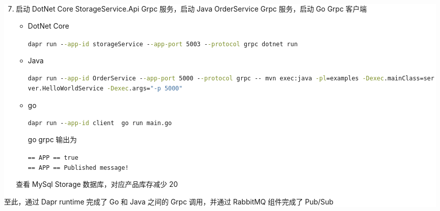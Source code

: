 7. 启动 DotNet Core StorageService.Api Grpc 服务，启动 Java OrderService Grpc 服务，启动 Go Grpc 客户端

    * DotNet Core

        ``` cmd
        dapr run --app-id storageService --app-port 5003 --protocol grpc dotnet run
        ```

    * Java

        ``` cmd
        dapr run --app-id OrderService --app-port 5000 --protocol grpc -- mvn exec:java -pl=examples -Dexec.mainClass=server.HelloWorldService -Dexec.args="-p 5000"
        ```

    * go

        ``` cmd
        dapr run --app-id client  go run main.go
        ```

        go grpc 输出为

        ``` cmd
        == APP == true
        == APP == Published message!
        ```

    查看 MySql Storage 数据库，对应产品库存减少 20

至此，通过 Dapr runtime 完成了 Go 和 Java 之间的 Grpc 调用，并通过 RabbitMQ 组件完成了 Pub/Sub
